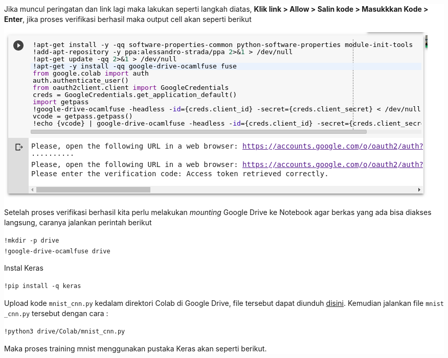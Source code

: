 Jika muncul peringatan dan link lagi maka lakukan seperti langkah diatas, **Klik link > Allow > Salin kode > Masukkkan Kode > Enter**, jika proses verifikasi berhasil maka output cell akan seperti berikut

![Google Verification Result](/images/google-colab-gratis-untuk-belajar-deep-learning/google-correctly-result.png)

Setelah proses verifikasi berhasil kita perlu melakukan _mounting_ Google Drive ke Notebook agar berkas yang ada bisa diakses langsung, caranya jalankan perintah berikut

```
!mkdir -p drive
!google-drive-ocamlfuse drive
```

Instal Keras

```
!pip install -q keras
```

Upload kode `mnist_cnn.py` kedalam direktori Colab di Google Drive, file tersebut dapat diunduh [disini](https://github.com/keras-team/keras/blob/master/examples/mnist_cnn.py). Kemudian jalankan file `mnist_cnn.py` tersebut dengan cara :

```
!python3 drive/Colab/mnist_cnn.py
```

Maka proses training mnist menggunakan pustaka Keras akan seperti berikut.
